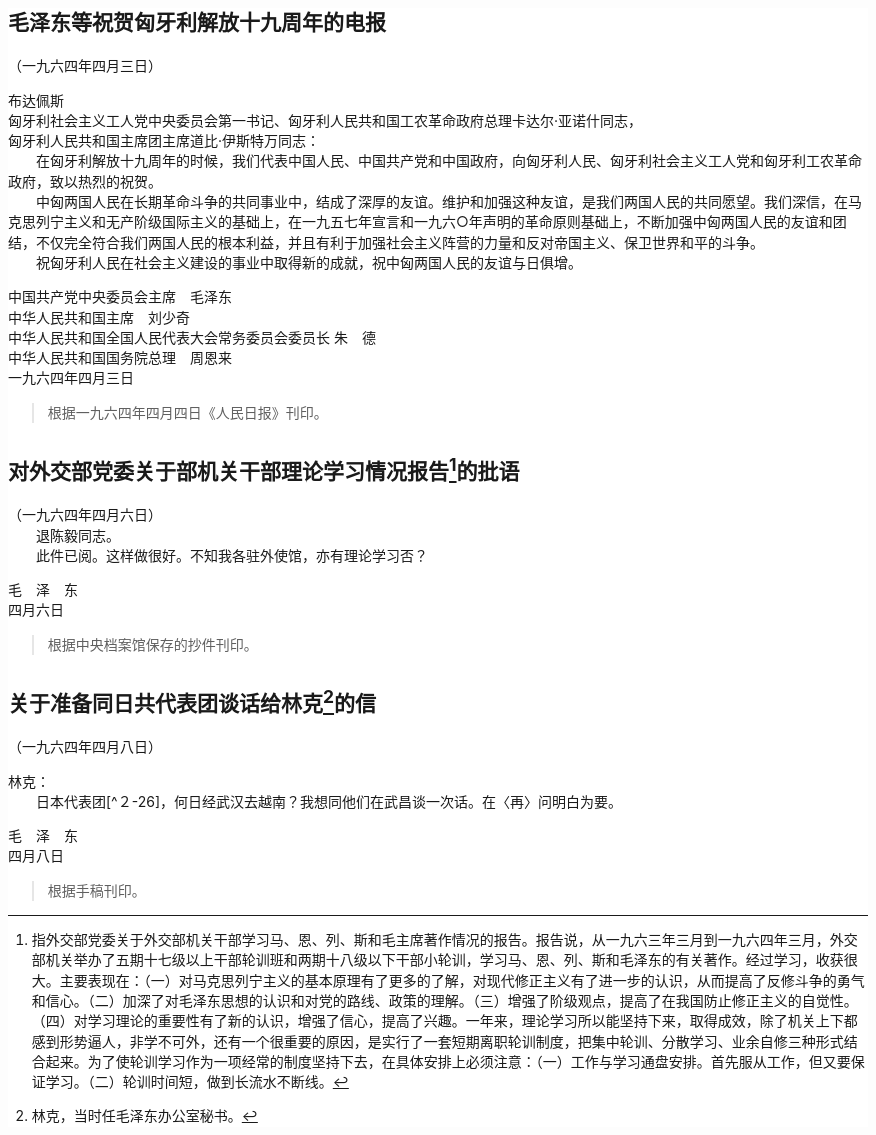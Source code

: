 [^９-23]:弼时，即任弼时，少奇，即刘少奇，当时他们均为中共中央政治局委员。

[^１０-23]:应是中央档案馆。

[^１１-23]:希特勒，德国法西斯首领。

## 毛泽东等祝贺匈牙利解放十九周年的电报

（一九六四年四月三日）

布达佩斯  
匈牙利社会主义工人党中央委员会第一书记、匈牙利人民共和国工农革命政府总理卡达尔·亚诺什同志，  
匈牙利人民共和国主席团主席道比·伊斯特万同志：  
　　在匈牙利解放十九周年的时候，我们代表中国人民、中国共产党和中国政府，向匈牙利人民、匈牙利社会主义工人党和匈牙利工农革命政府，致以热烈的祝贺。  
　　中匈两国人民在长期革命斗争的共同事业中，结成了深厚的友谊。维护和加强这种友谊，是我们两国人民的共同愿望。我们深信，在马克思列宁主义和无产阶级国际主义的基础上，在一九五七年宣言和一九六○年声明的革命原则基础上，不断加强中匈两国人民的友谊和团结，不仅完全符合我们两国人民的根本利益，并且有利于加强社会主义阵营的力量和反对帝国主义、保卫世界和平的斗争。  
　　祝匈牙利人民在社会主义建设的事业中取得新的成就，祝中匈两国人民的友谊与日俱增。

中国共产党中央委员会主席　毛泽东  
中华人民共和国主席　刘少奇  
中华人民共和国全国人民代表大会常务委员会委员长 朱　德  
中华人民共和国国务院总理　周恩来  
一九六四年四月三日

>根据一九六四年四月四日《人民日报》刊印。

## 对外交部党委关于部机关干部理论学习情况报告[^１-25]的批语

（一九六四年四月六日）  
　　退陈毅同志。  
　　此件已阅。这样做很好。不知我各驻外使馆，亦有理论学习否？

毛　泽　东  
四月六日

>根据中央档案馆保存的抄件刊印。

[^１-25]:指外交部党委关于外交部机关干部学习马、恩、列、斯和毛主席著作情况的报告。报告说，从一九六三年三月到一九六四年三月，外交部机关举办了五期十七级以上干部轮训班和两期十八级以下干部小轮训，学习马、恩、列、斯和毛泽东的有关著作。经过学习，收获很大。主要表现在：（一）对马克思列宁主义的基本原理有了更多的了解，对现代修正主义有了进一步的认识，从而提高了反修斗争的勇气和信心。（二）加深了对毛泽东思想的认识和对党的路线、政策的理解。（三）增强了阶级观点，提高了在我国防止修正主义的自觉性。（四）对学习理论的重要性有了新的认识，增强了信心，提高了兴趣。一年来，理论学习所以能坚持下来，取得成效，除了机关上下都感到形势逼人，非学不可外，还有一个很重要的原因，是实行了一套短期离职轮训制度，把集中轮训、分散学习、业余自修三种形式结合起来。为了使轮训学习作为一项经常的制度坚持下去，在具体安排上必须注意：（一）工作与学习通盘安排。首先服从工作，但又要保证学习。（二）轮训时间短，做到长流水不断线。

## 关于准备同日共代表团谈话给林克[^１-26]的信

（一九六四年四月八日）

林克：  
　　日本代表团[^２-26]，何日经武汉去越南？我想同他们在武昌谈一次话。在〈再〉问明白为要。

毛　泽　东  
四月八日

>根据手稿刊印。

[^１-26]:林克，当时任毛泽东办公室秘书。

